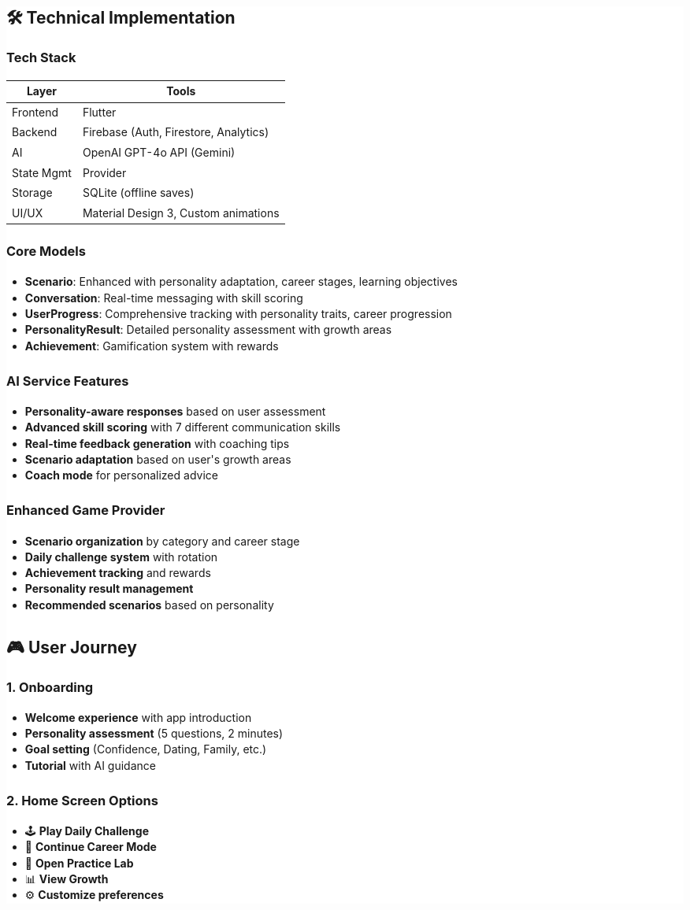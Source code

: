 ## 🛠️ Technical Implementation

### Tech Stack
| Layer | Tools |
|-------|-------|
| Frontend | Flutter |
| Backend | Firebase (Auth, Firestore, Analytics) |
| AI | OpenAI GPT-4o API (Gemini) |
| State Mgmt | Provider |
| Storage | SQLite (offline saves) |
| UI/UX | Material Design 3, Custom animations |

### Core Models
- **Scenario**: Enhanced with personality adaptation, career stages, learning objectives
- **Conversation**: Real-time messaging with skill scoring
- **UserProgress**: Comprehensive tracking with personality traits, career progression
- **PersonalityResult**: Detailed personality assessment with growth areas
- **Achievement**: Gamification system with rewards

### AI Service Features
- **Personality-aware responses** based on user assessment
- **Advanced skill scoring** with 7 different communication skills
- **Real-time feedback generation** with coaching tips
- **Scenario adaptation** based on user's growth areas
- **Coach mode** for personalized advice

### Enhanced Game Provider
- **Scenario organization** by category and career stage
- **Daily challenge system** with rotation
- **Achievement tracking** and rewards
- **Personality result management**
- **Recommended scenarios** based on personality

## 🎮 User Journey

### 1. Onboarding
- **Welcome experience** with app introduction
- **Personality assessment** (5 questions, 2 minutes)
- **Goal setting** (Confidence, Dating, Family, etc.)
- **Tutorial** with AI guidance

### 2. Home Screen Options
- 🕹️ **Play Daily Challenge**
- 🎯 **Continue Career Mode**
- 🧪 **Open Practice Lab**
- 📊 **View Growth**
- ⚙️ **Customize preferences**
